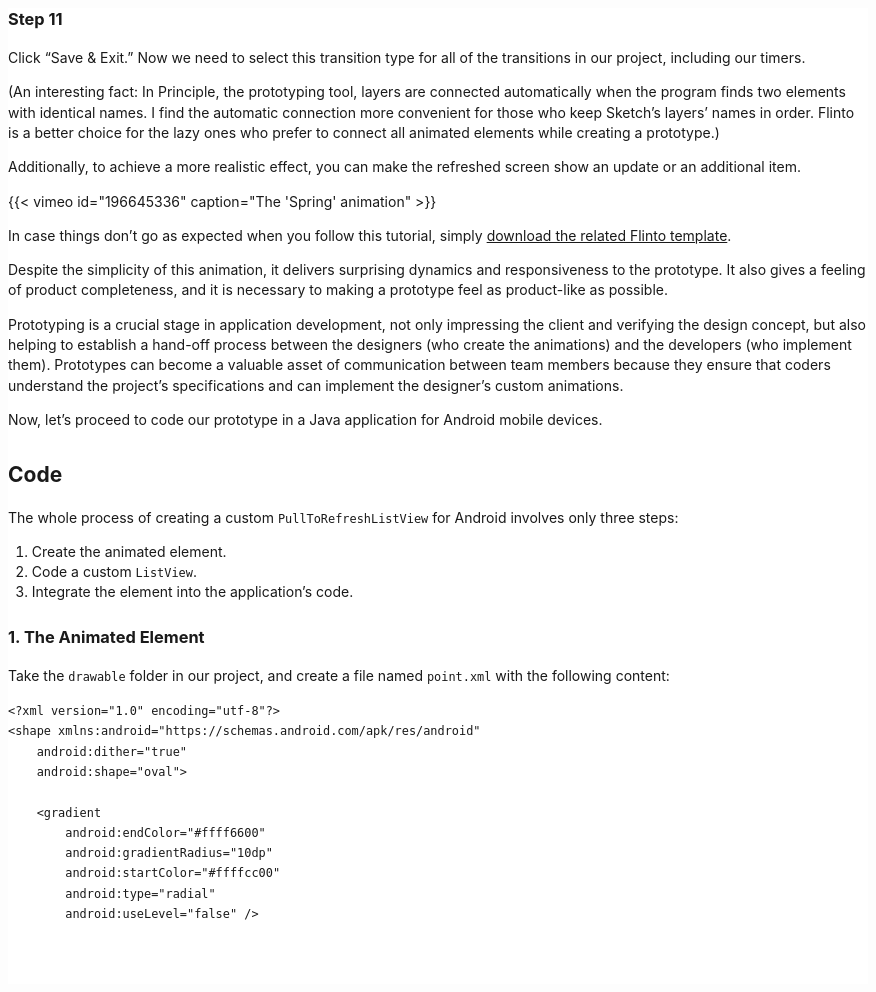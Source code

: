### Step 11

Click “Save &amp; Exit.” Now we need to select this transition type for all of the transitions in our project, including our timers.

(An interesting fact: In Principle, the prototyping tool, layers are connected automatically when the program finds two elements with identical names. I find the automatic connection more convenient for those who keep Sketch’s layers’ names in order. Flinto is a better choice for the lazy ones who prefer to connect all animated elements while creating a prototype.)

Additionally, to achieve a more realistic effect, you can make the refreshed screen show an update or an additional item.</p>

{{< vimeo id="196645336" caption="The 'Spring' animation" >}}

In case things don’t go as expected when you follow this tutorial, simply [download the related Flinto template](https://drive.google.com/file/d/0B5mFiaC5f_0gMHk0OFBKZU0zLWc/view?usp=sharing).

Despite the simplicity of this animation, it delivers surprising dynamics and responsiveness to the prototype. It also gives a feeling of product completeness, and it is necessary to making a prototype feel as product-like as possible.

Prototyping is a crucial stage in application development, not only impressing the client and verifying the design concept, but also helping to establish a hand-off process between the designers (who create the animations) and the developers (who implement them). Prototypes can become a valuable asset of communication between team members because they ensure that coders understand the project’s specifications and can implement the designer’s custom animations.

Now, let’s proceed to code our prototype in a Java application for Android mobile devices.</p>

## Code

The whole process of creating a custom <code>PullToRefreshListView</code> for Android involves only three steps:

1.  Create the animated element.
2.  Code a custom `ListView`.
3.  Integrate the element into the application’s code.</p>

### 1. The Animated Element

Take the <code>drawable</code> folder in our project, and create a file named <code>point.xml</code> with the following content:

<pre><code class="language-java">&lt;?xml version="1.0" encoding="utf-8"?&gt;
&lt;shape xmlns:android="https://schemas.android.com/apk/res/android"
    android:dither="true"
    android:shape="oval"&gt;

    &lt;gradient
        android:endColor="#ffff6600"
        android:gradientRadius="10dp"
        android:startColor="#ffffcc00"
        android:type="radial"
        android:useLevel="false" /&gt;
